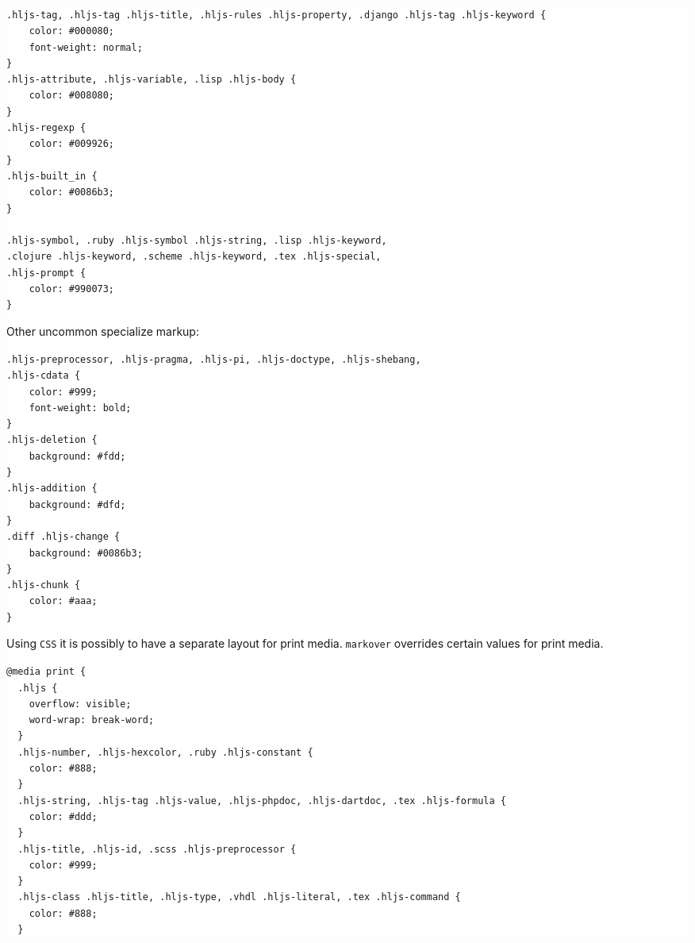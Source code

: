 ```css#+stylesheet
.hljs-tag, .hljs-tag .hljs-title, .hljs-rules .hljs-property, .django .hljs-tag .hljs-keyword {
    color: #000080;
    font-weight: normal;
}
.hljs-attribute, .hljs-variable, .lisp .hljs-body {
    color: #008080;
}
.hljs-regexp {
    color: #009926;
}
.hljs-built_in {
    color: #0086b3;
}

.hljs-symbol, .ruby .hljs-symbol .hljs-string, .lisp .hljs-keyword,
.clojure .hljs-keyword, .scheme .hljs-keyword, .tex .hljs-special,
.hljs-prompt {
    color: #990073;
}
```

Other uncommon specialize markup:

```css#+stylesheet
.hljs-preprocessor, .hljs-pragma, .hljs-pi, .hljs-doctype, .hljs-shebang,
.hljs-cdata {
    color: #999;
    font-weight: bold;
}
.hljs-deletion {
    background: #fdd;
}
.hljs-addition {
    background: #dfd;
}
.diff .hljs-change {
    background: #0086b3;
}
.hljs-chunk {
    color: #aaa;
}
```

Using `CSS` it is possibly to have a separate
layout for print media.
`markover` overrides certain values for print media.

```css#+stylesheet
@media print {
  .hljs {
    overflow: visible;
    word-wrap: break-word;
  }
  .hljs-number, .hljs-hexcolor, .ruby .hljs-constant {
    color: #888;
  }
  .hljs-string, .hljs-tag .hljs-value, .hljs-phpdoc, .hljs-dartdoc, .tex .hljs-formula {
    color: #ddd;
  }
  .hljs-title, .hljs-id, .scss .hljs-preprocessor {
    color: #999;
  }
  .hljs-class .hljs-title, .hljs-type, .vhdl .hljs-literal, .tex .hljs-command {
    color: #888;
  }
```